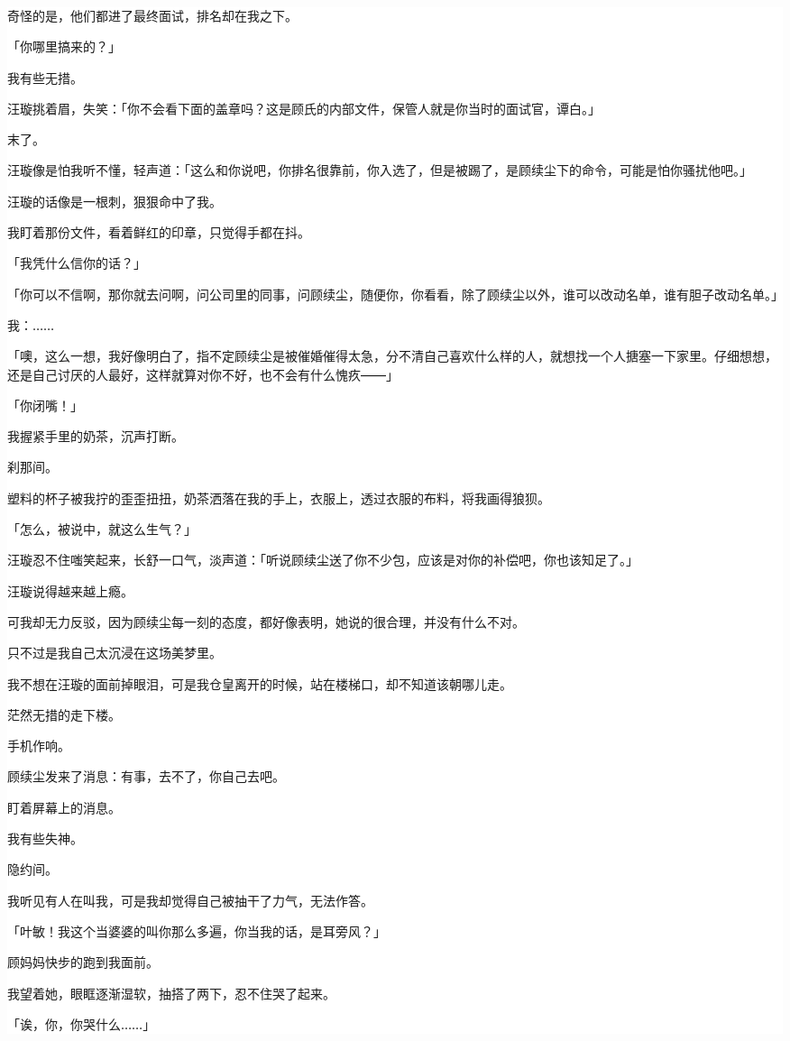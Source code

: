 奇怪的是，他们都进了最终面试，排名却在我之下。

「你哪里搞来的？」

我有些无措。

汪璇挑着眉，失笑：「你不会看下面的盖章吗？这是顾氏的内部文件，保管人就是你当时的面试官，谭白。」

末了。

汪璇像是怕我听不懂，轻声道：「这么和你说吧，你排名很靠前，你入选了，但是被踢了，是顾续尘下的命令，可能是怕你骚扰他吧。」

汪璇的话像是一根刺，狠狠命中了我。

我盯着那份文件，看着鲜红的印章，只觉得手都在抖。

「我凭什么信你的话？」

「你可以不信啊，那你就去问啊，问公司里的同事，问顾续尘，随便你，你看看，除了顾续尘以外，谁可以改动名单，谁有胆子改动名单。」

我：……

「噢，这么一想，我好像明白了，指不定顾续尘是被催婚催得太急，分不清自己喜欢什么样的人，就想找一个人搪塞一下家里。仔细想想，还是自己讨厌的人最好，这样就算对你不好，也不会有什么愧疚——」

「你闭嘴！」

我握紧手里的奶茶，沉声打断。

刹那间。

塑料的杯子被我拧的歪歪扭扭，奶茶洒落在我的手上，衣服上，透过衣服的布料，将我画得狼狈。

「怎么，被说中，就这么生气？」

汪璇忍不住嗤笑起来，长舒一口气，淡声道：「听说顾续尘送了你不少包，应该是对你的补偿吧，你也该知足了。」

汪璇说得越来越上瘾。

可我却无力反驳，因为顾续尘每一刻的态度，都好像表明，她说的很合理，并没有什么不对。

只不过是我自己太沉浸在这场美梦里。

我不想在汪璇的面前掉眼泪，可是我仓皇离开的时候，站在楼梯口，却不知道该朝哪儿走。

茫然无措的走下楼。

手机作响。

顾续尘发来了消息：有事，去不了，你自己去吧。

盯着屏幕上的消息。

我有些失神。

隐约间。

我听见有人在叫我，可是我却觉得自己被抽干了力气，无法作答。

「叶敏！我这个当婆婆的叫你那么多遍，你当我的话，是耳旁风？」

顾妈妈快步的跑到我面前。

我望着她，眼眶逐渐湿软，抽搭了两下，忍不住哭了起来。

「诶，你，你哭什么……」

